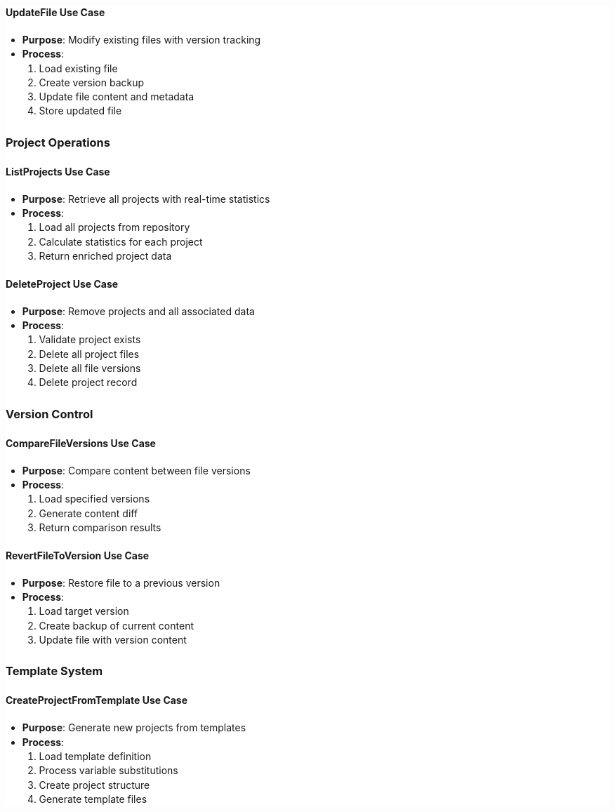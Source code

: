 #### UpdateFile Use Case
- **Purpose**: Modify existing files with version tracking
- **Process**:
  1. Load existing file
  2. Create version backup
  3. Update file content and metadata
  4. Store updated file

### Project Operations

#### ListProjects Use Case
- **Purpose**: Retrieve all projects with real-time statistics
- **Process**:
  1. Load all projects from repository
  2. Calculate statistics for each project
  3. Return enriched project data

#### DeleteProject Use Case
- **Purpose**: Remove projects and all associated data
- **Process**:
  1. Validate project exists
  2. Delete all project files
  3. Delete all file versions
  4. Delete project record

### Version Control

#### CompareFileVersions Use Case
- **Purpose**: Compare content between file versions
- **Process**:
  1. Load specified versions
  2. Generate content diff
  3. Return comparison results

#### RevertFileToVersion Use Case
- **Purpose**: Restore file to a previous version
- **Process**:
  1. Load target version
  2. Create backup of current content
  3. Update file with version content

### Template System

#### CreateProjectFromTemplate Use Case
- **Purpose**: Generate new projects from templates
- **Process**:
  1. Load template definition
  2. Process variable substitutions
  3. Create project structure
  4. Generate template files
